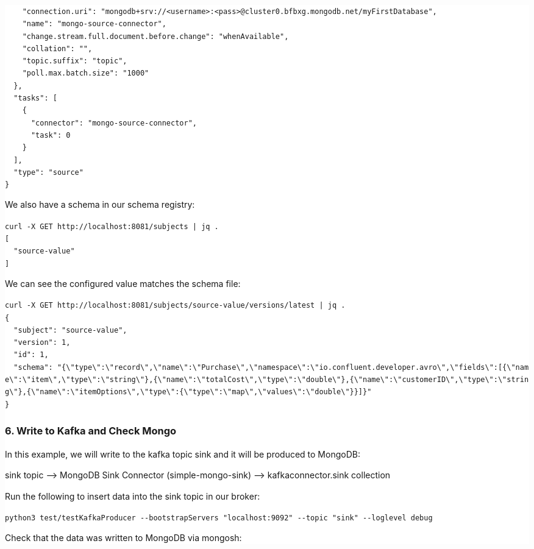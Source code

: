 ```
    "connection.uri": "mongodb+srv://<username>:<pass>@cluster0.bfbxg.mongodb.net/myFirstDatabase",
    "name": "mongo-source-connector",
    "change.stream.full.document.before.change": "whenAvailable",
    "collation": "",
    "topic.suffix": "topic",
    "poll.max.batch.size": "1000"
  },
  "tasks": [
    {
      "connector": "mongo-source-connector",
      "task": 0
    }
  ],
  "type": "source"
}
```

We also have a schema in our schema registry:

```
curl -X GET http://localhost:8081/subjects | jq . 
[
  "source-value"
]
```

We can see the configured value matches the schema file:

```
curl -X GET http://localhost:8081/subjects/source-value/versions/latest | jq . 
{
  "subject": "source-value",
  "version": 1,
  "id": 1,
  "schema": "{\"type\":\"record\",\"name\":\"Purchase\",\"namespace\":\"io.confluent.developer.avro\",\"fields\":[{\"name\":\"item\",\"type\":\"string\"},{\"name\":\"totalCost\",\"type\":\"double\"},{\"name\":\"customerID\",\"type\":\"string\"},{\"name\":\"itemOptions\",\"type\":{\"type\":\"map\",\"values\":\"double\"}}]}"
}
```


### 6. Write to Kafka and Check Mongo

In this example, we will write to the kafka topic sink and it will be produced to MongoDB:

sink topic --> MongoDB Sink Connector (simple-mongo-sink) --> kafkaconnector.sink collection

Run the following to insert data into the sink topic in our broker:

```
python3 test/testKafkaProducer --bootstrapServers "localhost:9092" --topic "sink" --loglevel debug
```

Check that the data was written to MongoDB via mongosh:
